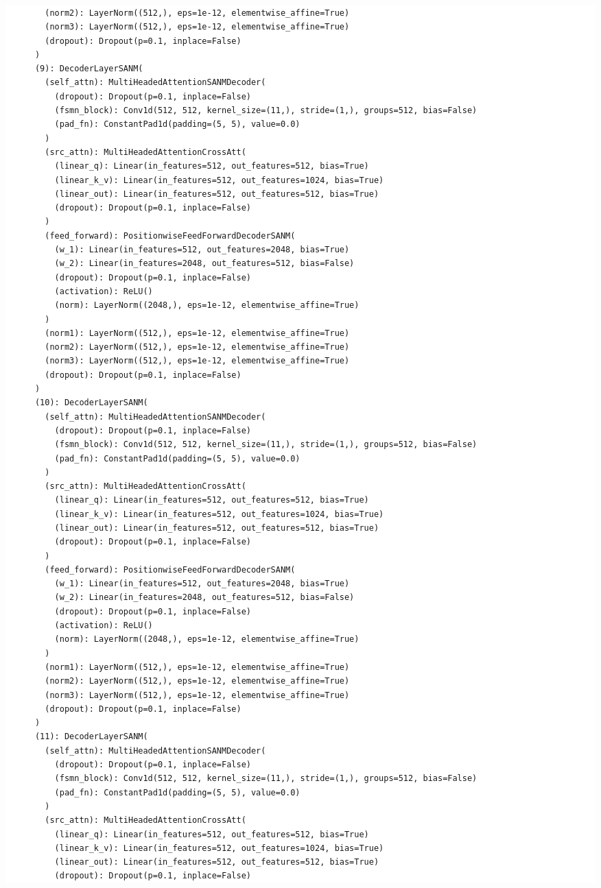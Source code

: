 ```
        (norm2): LayerNorm((512,), eps=1e-12, elementwise_affine=True)
        (norm3): LayerNorm((512,), eps=1e-12, elementwise_affine=True)
        (dropout): Dropout(p=0.1, inplace=False)
      )
      (9): DecoderLayerSANM(
        (self_attn): MultiHeadedAttentionSANMDecoder(
          (dropout): Dropout(p=0.1, inplace=False)
          (fsmn_block): Conv1d(512, 512, kernel_size=(11,), stride=(1,), groups=512, bias=False)
          (pad_fn): ConstantPad1d(padding=(5, 5), value=0.0)
        )
        (src_attn): MultiHeadedAttentionCrossAtt(
          (linear_q): Linear(in_features=512, out_features=512, bias=True)
          (linear_k_v): Linear(in_features=512, out_features=1024, bias=True)
          (linear_out): Linear(in_features=512, out_features=512, bias=True)
          (dropout): Dropout(p=0.1, inplace=False)
        )
        (feed_forward): PositionwiseFeedForwardDecoderSANM(
          (w_1): Linear(in_features=512, out_features=2048, bias=True)
          (w_2): Linear(in_features=2048, out_features=512, bias=False)
          (dropout): Dropout(p=0.1, inplace=False)
          (activation): ReLU()
          (norm): LayerNorm((2048,), eps=1e-12, elementwise_affine=True)
        )
        (norm1): LayerNorm((512,), eps=1e-12, elementwise_affine=True)
        (norm2): LayerNorm((512,), eps=1e-12, elementwise_affine=True)
        (norm3): LayerNorm((512,), eps=1e-12, elementwise_affine=True)
        (dropout): Dropout(p=0.1, inplace=False)
      )
      (10): DecoderLayerSANM(
        (self_attn): MultiHeadedAttentionSANMDecoder(
          (dropout): Dropout(p=0.1, inplace=False)
          (fsmn_block): Conv1d(512, 512, kernel_size=(11,), stride=(1,), groups=512, bias=False)
          (pad_fn): ConstantPad1d(padding=(5, 5), value=0.0)
        )
        (src_attn): MultiHeadedAttentionCrossAtt(
          (linear_q): Linear(in_features=512, out_features=512, bias=True)
          (linear_k_v): Linear(in_features=512, out_features=1024, bias=True)
          (linear_out): Linear(in_features=512, out_features=512, bias=True)
          (dropout): Dropout(p=0.1, inplace=False)
        )
        (feed_forward): PositionwiseFeedForwardDecoderSANM(
          (w_1): Linear(in_features=512, out_features=2048, bias=True)
          (w_2): Linear(in_features=2048, out_features=512, bias=False)
          (dropout): Dropout(p=0.1, inplace=False)
          (activation): ReLU()
          (norm): LayerNorm((2048,), eps=1e-12, elementwise_affine=True)
        )
        (norm1): LayerNorm((512,), eps=1e-12, elementwise_affine=True)
        (norm2): LayerNorm((512,), eps=1e-12, elementwise_affine=True)
        (norm3): LayerNorm((512,), eps=1e-12, elementwise_affine=True)
        (dropout): Dropout(p=0.1, inplace=False)
      )
      (11): DecoderLayerSANM(
        (self_attn): MultiHeadedAttentionSANMDecoder(
          (dropout): Dropout(p=0.1, inplace=False)
          (fsmn_block): Conv1d(512, 512, kernel_size=(11,), stride=(1,), groups=512, bias=False)
          (pad_fn): ConstantPad1d(padding=(5, 5), value=0.0)
        )
        (src_attn): MultiHeadedAttentionCrossAtt(
          (linear_q): Linear(in_features=512, out_features=512, bias=True)
          (linear_k_v): Linear(in_features=512, out_features=1024, bias=True)
          (linear_out): Linear(in_features=512, out_features=512, bias=True)
          (dropout): Dropout(p=0.1, inplace=False)
```